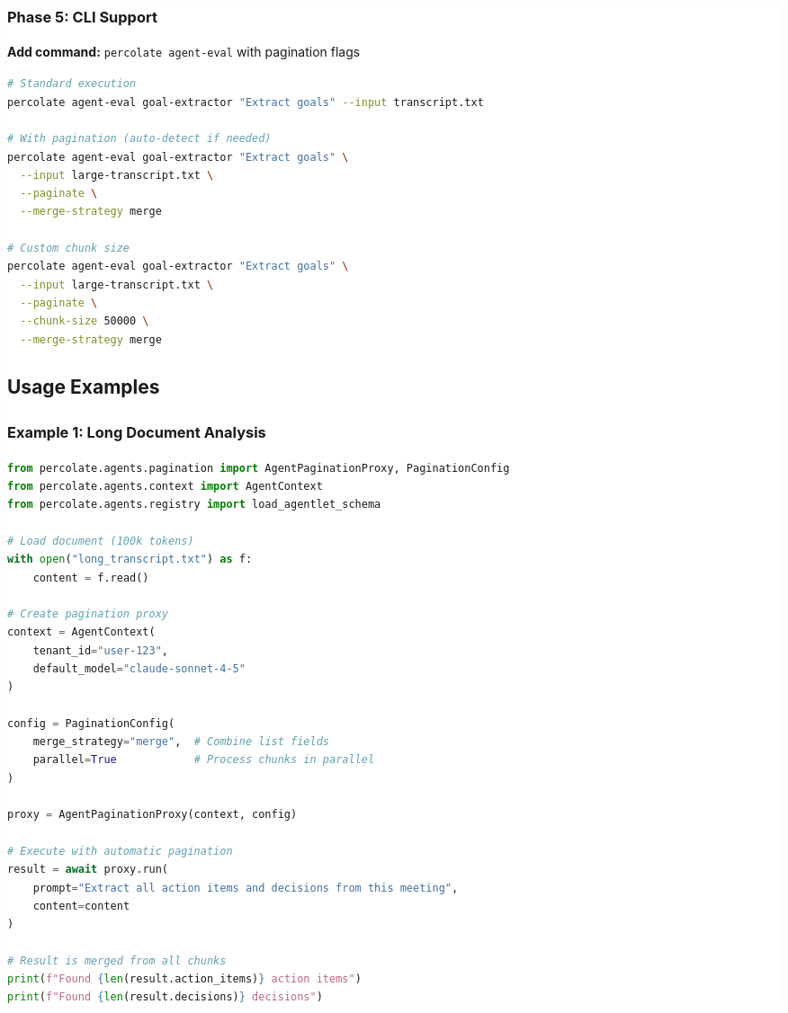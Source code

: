 ### Phase 5: CLI Support

**Add command:** `percolate agent-eval` with pagination flags

```bash
# Standard execution
percolate agent-eval goal-extractor "Extract goals" --input transcript.txt

# With pagination (auto-detect if needed)
percolate agent-eval goal-extractor "Extract goals" \
  --input large-transcript.txt \
  --paginate \
  --merge-strategy merge

# Custom chunk size
percolate agent-eval goal-extractor "Extract goals" \
  --input large-transcript.txt \
  --paginate \
  --chunk-size 50000 \
  --merge-strategy merge
```

## Usage Examples

### Example 1: Long Document Analysis

```python
from percolate.agents.pagination import AgentPaginationProxy, PaginationConfig
from percolate.agents.context import AgentContext
from percolate.agents.registry import load_agentlet_schema

# Load document (100k tokens)
with open("long_transcript.txt") as f:
    content = f.read()

# Create pagination proxy
context = AgentContext(
    tenant_id="user-123",
    default_model="claude-sonnet-4-5"
)

config = PaginationConfig(
    merge_strategy="merge",  # Combine list fields
    parallel=True            # Process chunks in parallel
)

proxy = AgentPaginationProxy(context, config)

# Execute with automatic pagination
result = await proxy.run(
    prompt="Extract all action items and decisions from this meeting",
    content=content
)

# Result is merged from all chunks
print(f"Found {len(result.action_items)} action items")
print(f"Found {len(result.decisions)} decisions")
```
